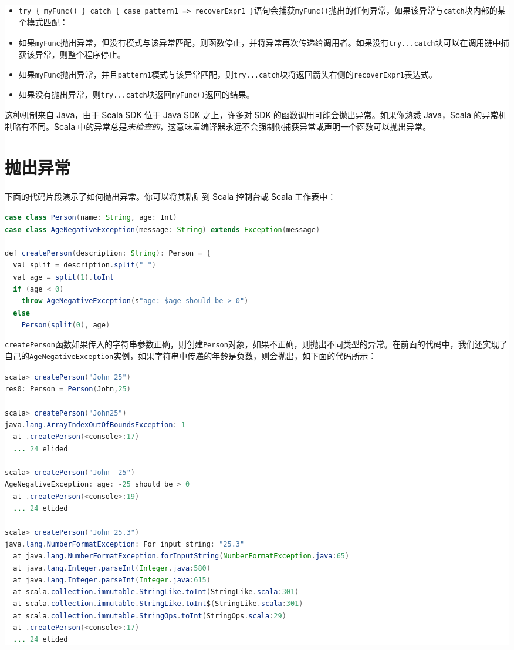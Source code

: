 +   `try { myFunc() } catch { case pattern1 => recoverExpr1 }`语句会捕获`myFunc()`抛出的任何异常，如果该异常与`catch`块内部的某个模式匹配：

+   如果`myFunc`抛出异常，但没有模式与该异常匹配，则函数停止，并将异常再次传递给调用者。如果没有`try...catch`块可以在调用链中捕获该异常，则整个程序停止。

+   如果`myFunc`抛出异常，并且`pattern1`模式与该异常匹配，则`try...catch`块将返回箭头右侧的`recoverExpr1`表达式。

+   如果没有抛出异常，则`try...catch`块返回`myFunc()`返回的结果。

这种机制来自 Java，由于 Scala SDK 位于 Java SDK 之上，许多对 SDK 的函数调用可能会抛出异常。如果你熟悉 Java，Scala 的异常机制略有不同。Scala 中的异常总是*未检查的*，这意味着编译器永远不会强制你捕获异常或声明一个函数可以抛出异常。

# 抛出异常

下面的代码片段演示了如何抛出异常。你可以将其粘贴到 Scala 控制台或 Scala 工作表中：

```java
case class Person(name: String, age: Int)
case class AgeNegativeException(message: String) extends Exception(message)

def createPerson(description: String): Person = {
  val split = description.split(" ")
  val age = split(1).toInt
  if (age < 0)
    throw AgeNegativeException(s"age: $age should be > 0")
  else
    Person(split(0), age)
```

`createPerson`函数如果传入的字符串参数正确，则创建`Person`对象，如果不正确，则抛出不同类型的异常。在前面的代码中，我们还实现了自己的`AgeNegativeException`实例，如果字符串中传递的年龄是负数，则会抛出，如下面的代码所示：

```java
scala> createPerson("John 25")
res0: Person = Person(John,25)

scala> createPerson("John25")
java.lang.ArrayIndexOutOfBoundsException: 1
  at .createPerson(<console>:17)
  ... 24 elided

scala> createPerson("John -25")
AgeNegativeException: age: -25 should be > 0
  at .createPerson(<console>:19)
  ... 24 elided

scala> createPerson("John 25.3")
java.lang.NumberFormatException: For input string: "25.3"
  at java.lang.NumberFormatException.forInputString(NumberFormatException.java:65)
  at java.lang.Integer.parseInt(Integer.java:580)
  at java.lang.Integer.parseInt(Integer.java:615)
  at scala.collection.immutable.StringLike.toInt(StringLike.scala:301)
  at scala.collection.immutable.StringLike.toInt$(StringLike.scala:301)
  at scala.collection.immutable.StringOps.toInt(StringOps.scala:29)
  at .createPerson(<console>:17)
  ... 24 elided
```
